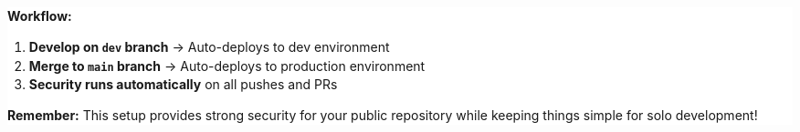 **Workflow:**
1. **Develop on `dev` branch** → Auto-deploys to dev environment
2. **Merge to `main` branch** → Auto-deploys to production environment
3. **Security runs automatically** on all pushes and PRs

**Remember:** This setup provides strong security for your public repository while keeping things simple for solo development!